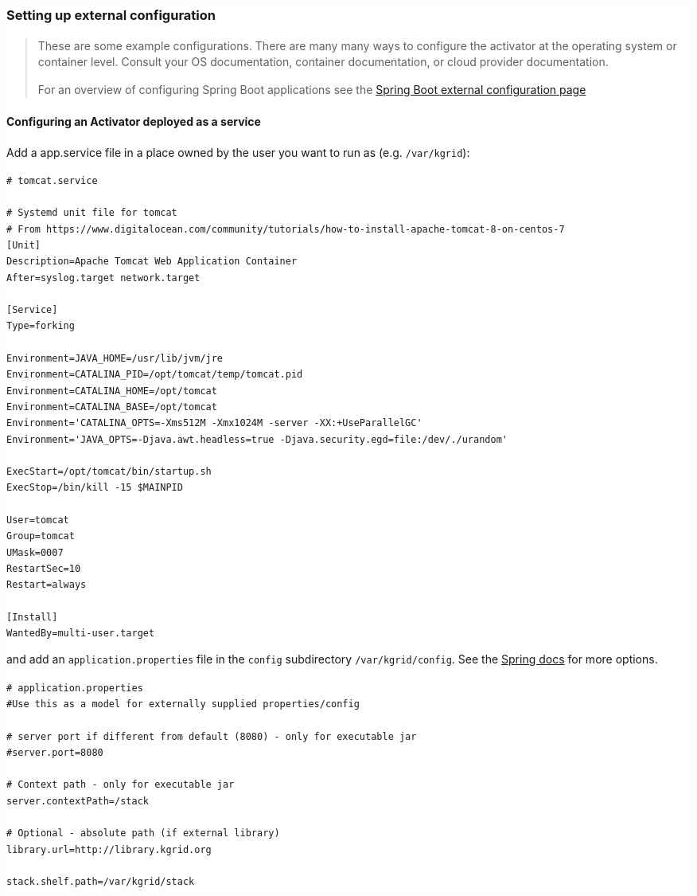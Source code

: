 ### Setting up external configuration 

> These are some example configurations. There are many many ways to configure the activator at the operating system or container level.
Consult your OS documentation, container documentation, or cloud provider documentation.
>
> For an overview of configuring Spring Boot applications see the [Spring Boot external configuration page](https://docs.spring.io/spring-boot/docs/current/reference/html/boot-features-external-config.html)

#### Configuring an Activator deployed as a service

Add a app.service file in a place owned by the user you want to run as (e.g. `/var/kgrid`):

```properties
# tomcat.service
  
# Systemd unit file for tomcat
# From https://www.digitalocean.com/community/tutorials/how-to-install-apache-tomcat-8-on-centos-7
[Unit]
Description=Apache Tomcat Web Application Container
After=syslog.target network.target
  
[Service]
Type=forking
  
Environment=JAVA_HOME=/usr/lib/jvm/jre
Environment=CATALINA_PID=/opt/tomcat/temp/tomcat.pid
Environment=CATALINA_HOME=/opt/tomcat
Environment=CATALINA_BASE=/opt/tomcat
Environment='CATALINA_OPTS=-Xms512M -Xmx1024M -server -XX:+UseParallelGC'
Environment='JAVA_OPTS=-Djava.awt.headless=true -Djava.security.egd=file:/dev/./urandom'
 
ExecStart=/opt/tomcat/bin/startup.sh
ExecStop=/bin/kill -15 $MAINPID
 
User=tomcat
Group=tomcat
UMask=0007
RestartSec=10
Restart=always
 
[Install]
WantedBy=multi-user.target
```
and add an `application.properties` file in the `config` subdirectory `/var/kgrid/config`. See the [Spring docs](https://docs.spring.io/spring-boot/docs/current/reference/html/boot-features-external-config.html) for more options.

```properties
# application.properties
#Use this as a model for externally supplied properties/config
 
# server port if different from default (8080) - only for executable jar
#server.port=8080
 
# Context path - only for executable jar
server.contextPath=/stack
 
# Optional - absolute path (if external library)
library.url=http://library.kgrid.org
 
stack.shelf.path=/var/kgrid/stack
```
